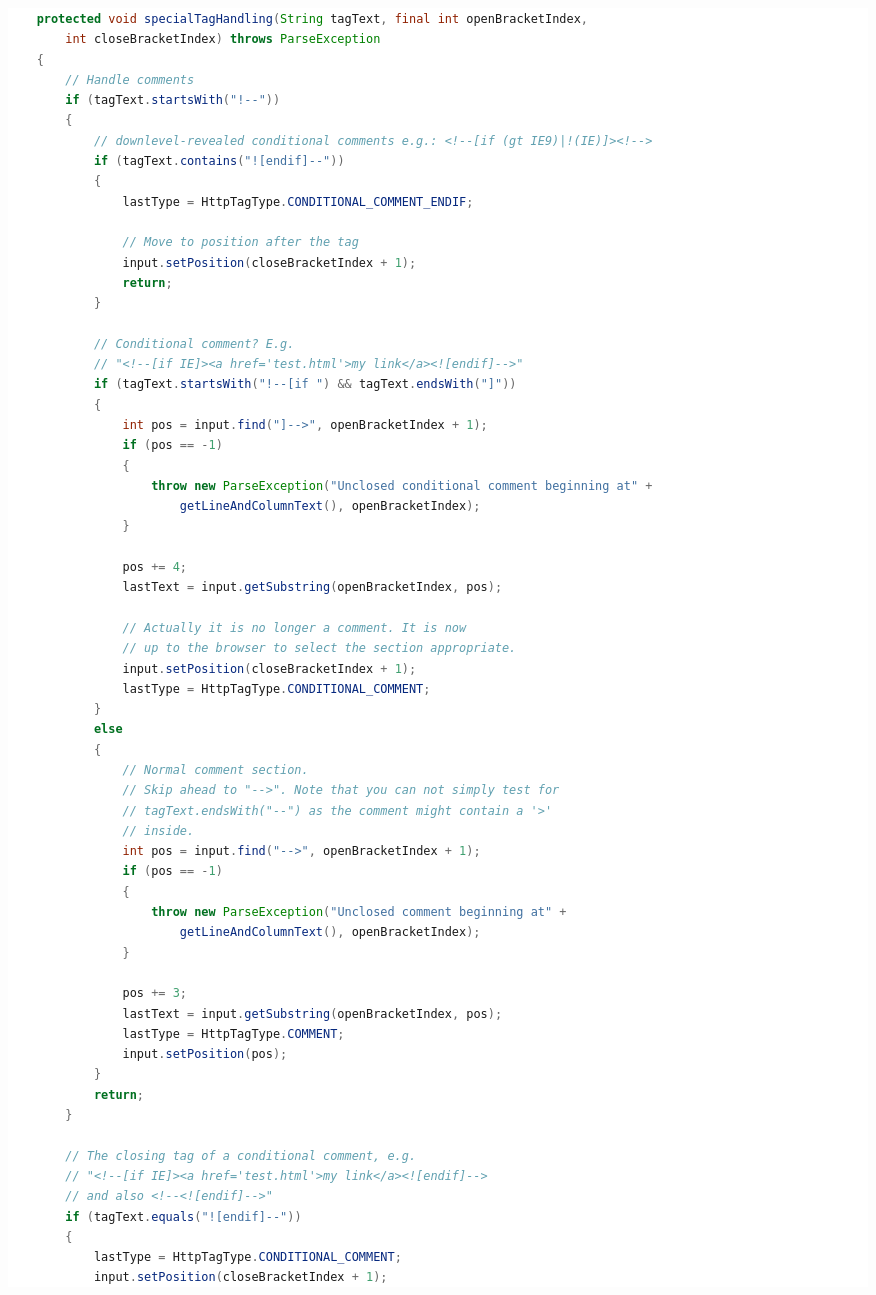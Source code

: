 ```java
	protected void specialTagHandling(String tagText, final int openBracketIndex,
		int closeBracketIndex) throws ParseException
	{
		// Handle comments
		if (tagText.startsWith("!--"))
		{
			// downlevel-revealed conditional comments e.g.: <!--[if (gt IE9)|!(IE)]><!-->
			if (tagText.contains("![endif]--"))
			{
				lastType = HttpTagType.CONDITIONAL_COMMENT_ENDIF;

				// Move to position after the tag
				input.setPosition(closeBracketIndex + 1);
				return;
			}

			// Conditional comment? E.g.
			// "<!--[if IE]><a href='test.html'>my link</a><![endif]-->"
			if (tagText.startsWith("!--[if ") && tagText.endsWith("]"))
			{
				int pos = input.find("]-->", openBracketIndex + 1);
				if (pos == -1)
				{
					throw new ParseException("Unclosed conditional comment beginning at" +
						getLineAndColumnText(), openBracketIndex);
				}

				pos += 4;
				lastText = input.getSubstring(openBracketIndex, pos);

				// Actually it is no longer a comment. It is now
				// up to the browser to select the section appropriate.
				input.setPosition(closeBracketIndex + 1);
				lastType = HttpTagType.CONDITIONAL_COMMENT;
			}
			else
			{
				// Normal comment section.
				// Skip ahead to "-->". Note that you can not simply test for
				// tagText.endsWith("--") as the comment might contain a '>'
				// inside.
				int pos = input.find("-->", openBracketIndex + 1);
				if (pos == -1)
				{
					throw new ParseException("Unclosed comment beginning at" +
						getLineAndColumnText(), openBracketIndex);
				}

				pos += 3;
				lastText = input.getSubstring(openBracketIndex, pos);
				lastType = HttpTagType.COMMENT;
				input.setPosition(pos);
			}
			return;
		}

		// The closing tag of a conditional comment, e.g.
		// "<!--[if IE]><a href='test.html'>my link</a><![endif]-->
		// and also <!--<![endif]-->"
		if (tagText.equals("![endif]--"))
		{
			lastType = HttpTagType.CONDITIONAL_COMMENT;
			input.setPosition(closeBracketIndex + 1);
```
